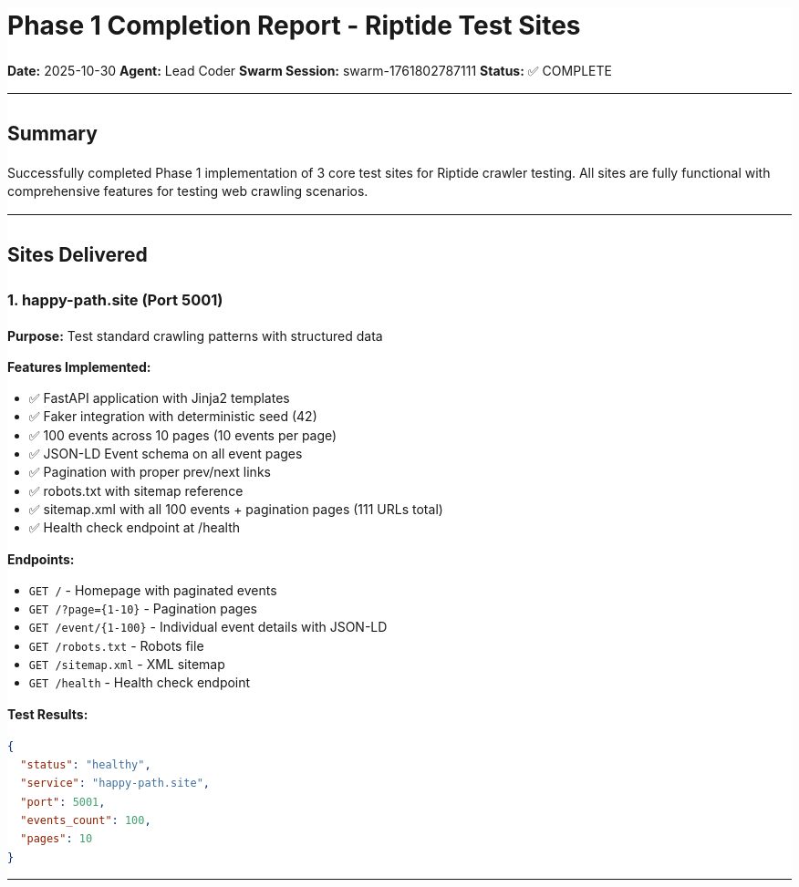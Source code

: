 # Phase 1 Completion Report - Riptide Test Sites

**Date:** 2025-10-30
**Agent:** Lead Coder
**Swarm Session:** swarm-1761802787111
**Status:** ✅ COMPLETE

---

## Summary

Successfully completed Phase 1 implementation of 3 core test sites for Riptide crawler testing. All sites are fully functional with comprehensive features for testing web crawling scenarios.

---

## Sites Delivered

### 1. happy-path.site (Port 5001)

**Purpose:** Test standard crawling patterns with structured data

**Features Implemented:**
- ✅ FastAPI application with Jinja2 templates
- ✅ Faker integration with deterministic seed (42)
- ✅ 100 events across 10 pages (10 events per page)
- ✅ JSON-LD Event schema on all event pages
- ✅ Pagination with proper prev/next links
- ✅ robots.txt with sitemap reference
- ✅ sitemap.xml with all 100 events + pagination pages (111 URLs total)
- ✅ Health check endpoint at /health

**Endpoints:**
- `GET /` - Homepage with paginated events
- `GET /?page={1-10}` - Pagination pages
- `GET /event/{1-100}` - Individual event details with JSON-LD
- `GET /robots.txt` - Robots file
- `GET /sitemap.xml` - XML sitemap
- `GET /health` - Health check endpoint

**Test Results:**
```json
{
  "status": "healthy",
  "service": "happy-path.site",
  "port": 5001,
  "events_count": 100,
  "pages": 10
}
```

---
